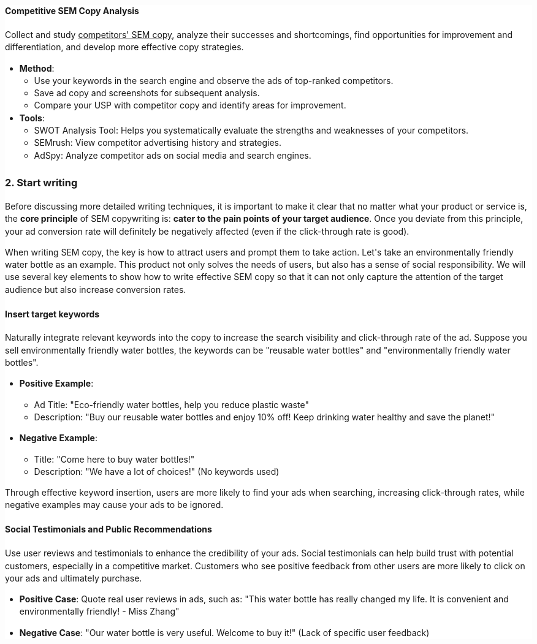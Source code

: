 #### Competitive SEM Copy Analysis
Collect and study [competitors' SEM copy](https://chloevolution.com/posts/ppc-ad-spy/), analyze their successes and shortcomings, find opportunities for improvement and differentiation, and develop more effective copy strategies.
- **Method**:
    - Use your keywords in the search engine and observe the ads of top-ranked competitors.
    - Save ad copy and screenshots for subsequent analysis.
    - Compare your USP with competitor copy and identify areas for improvement.
- **Tools**:
    - SWOT Analysis Tool: Helps you systematically evaluate the strengths and weaknesses of your competitors.
    - SEMrush: View competitor advertising history and strategies.
    - AdSpy: Analyze competitor ads on social media and search engines.


### 2. Start writing

Before discussing more detailed writing techniques, it is important to make it clear that no matter what your product or service is, the **core principle** of SEM copywriting is: **cater to the pain points of your target audience**. Once you deviate from this principle, your ad conversion rate will definitely be negatively affected (even if the click-through rate is good).

When writing SEM copy, the key is how to attract users and prompt them to take action. Let's take an environmentally friendly water bottle as an example. This product not only solves the needs of users, but also has a sense of social responsibility. We will use several key elements to show how to write effective SEM copy so that it can not only capture the attention of the target audience but also increase conversion rates.

#### Insert target keywords
Naturally integrate relevant keywords into the copy to increase the search visibility and click-through rate of the ad. Suppose you sell environmentally friendly water bottles, the keywords can be "reusable water bottles" and "environmentally friendly water bottles".
- **Positive Example**:
    - Ad Title: "Eco-friendly water bottles, help you reduce plastic waste"
    - Description: "Buy our reusable water bottles and enjoy 10% off! Keep drinking water healthy and save the planet!"

- **Negative Example**:
    - Title: "Come here to buy water bottles!"
    - Description: "We have a lot of choices!" (No keywords used)

Through effective keyword insertion, users are more likely to find your ads when searching, increasing click-through rates, while negative examples may cause your ads to be ignored.

#### Social Testimonials and Public Recommendations
Use user reviews and testimonials to enhance the credibility of your ads. Social testimonials can help build trust with potential customers, especially in a competitive market. Customers who see positive feedback from other users are more likely to click on your ads and ultimately purchase.
- **Positive Case**:
Quote real user reviews in ads, such as: "This water bottle has really changed my life. It is convenient and environmentally friendly! - Miss Zhang"

- **Negative Case**:
"Our water bottle is very useful. Welcome to buy it!" (Lack of specific user feedback)

